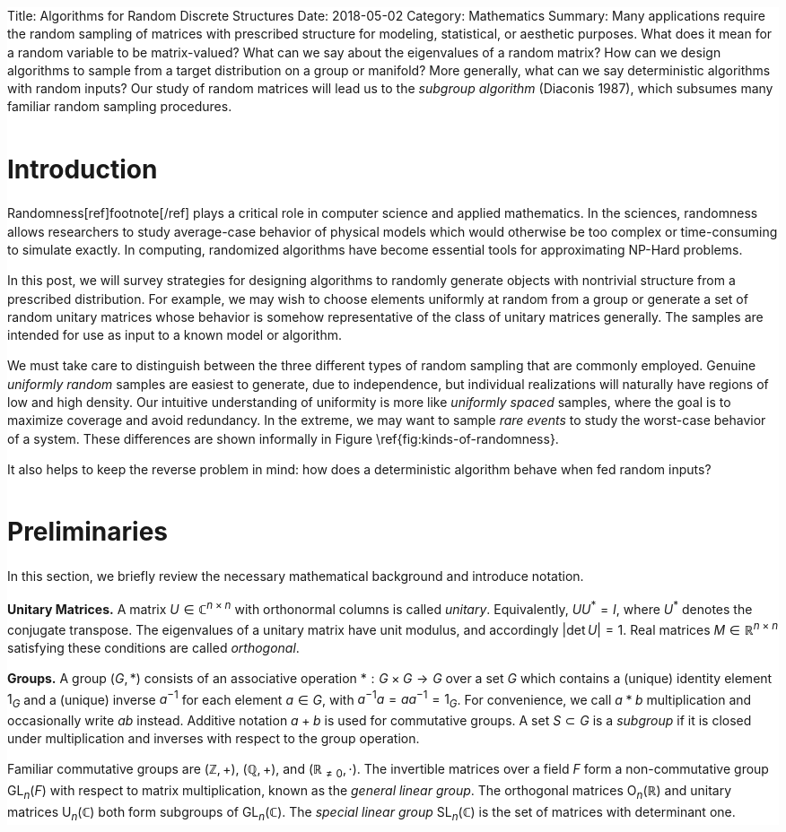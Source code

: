 Title:  Algorithms for Random Discrete Structures
Date:  2018-05-02
Category:  Mathematics
Summary:  Many applications require the random sampling of matrices with prescribed structure for modeling, statistical, or aesthetic purposes.  What does it mean for a random variable to be matrix-valued?  What can we say about the eigenvalues of a random matrix?  How can we design algorithms to sample from a target distribution on a group or manifold?  More generally, what can we say deterministic algorithms with random inputs?  Our study of random matrices will lead us to the *subgroup algorithm* (Diaconis 1987), which subsumes many familiar random sampling procedures.

# Introduction

Randomness[ref]footnote[/ref] plays a critical role in computer science and applied mathematics.  In the sciences, randomness allows researchers to study average-case behavior of physical models which would otherwise be too complex or time-consuming to simulate exactly.  In computing, randomized algorithms have become essential tools for approximating NP-Hard problems.

In this post, we will survey strategies for designing algorithms to randomly generate objects with nontrivial structure from a prescribed distribution.  For example, we may wish to choose elements uniformly at random from a group or generate a set of random unitary matrices whose behavior is somehow representative of the class of unitary matrices generally.  The samples are intended for use as input to a known model or algorithm.

We must take care to distinguish between the three different types of random sampling that are commonly employed.  Genuine *uniformly random* samples are easiest to generate, due to independence, but individual realizations will naturally have regions of low and high density.  Our intuitive understanding of uniformity is more like *uniformly spaced* samples, where the goal is to maximize coverage and avoid redundancy.  In the extreme, we may want to sample *rare events* to study the worst-case behavior of a system.  These differences are shown informally in Figure \ref{fig:kinds-of-randomness}.

It also helps to keep the reverse problem in mind:  how does a deterministic algorithm behave when fed random inputs?

# Preliminaries

In this section, we briefly review the necessary mathematical background and introduce notation.

**Unitary Matrices.**  A matrix $U \in \mathbb{C}^{n \times n}$ with orthonormal columns is called *unitary*.  Equivalently, $U U^* = I$, where $U^*$ denotes the conjugate transpose.  The eigenvalues of a unitary matrix have unit modulus, and accordingly $|\det U| = 1$.  Real matrices $M \in \mathbb{R}^{n \times n}$ satisfying these conditions are called *orthogonal*.

**Groups.**  A group $(G,*)$ consists of an associative operation $* : G \times G \rightarrow G$ over a set $G$ which contains a (unique) identity element $1_G$ and a (unique) inverse $a^{-1}$ for each element $a \in G$, with $a^{-1} a = a a^{-1} = 1_G$.  For convenience, we call $a * b$ multiplication and occasionally write $ab$ instead.  Additive notation $a +b$ is used for commutative groups.  A set $S \subset G$ is a *subgroup* if it is closed under multiplication and inverses with respect to the group operation. 

Familiar commutative groups are $(\mathbb{Z}, +)$, $(\mathbb{Q}, +)$, and $(\mathbb{R}_{\neq 0}, \cdot)$.  The invertible matrices over a field $F$ form a non-commutative group $\mathrm{GL}_n(F)$ with respect to matrix multiplication, known as the *general linear group*.  The orthogonal matrices $\mathrm{O}_n(\mathbb{R})$ and unitary matrices $\mathrm{U}_n(\mathbb{C})$ both form subgroups of $\mathrm{GL}_n(\mathbb{C})$. The *special linear group* $\mathrm{SL}_n(\mathbb{C})$ is the set of matrices with determinant one.
